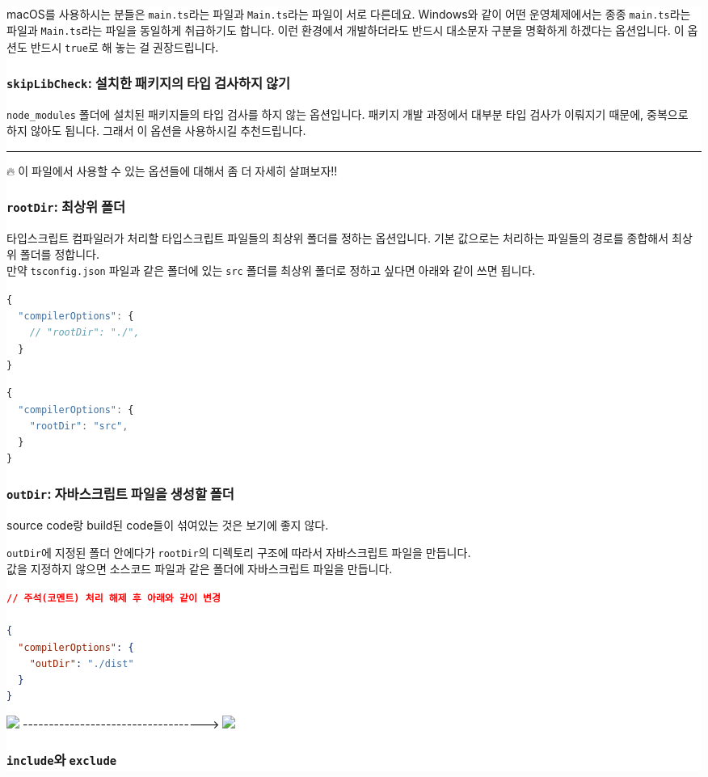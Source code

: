 macOS를 사용하시는 분들은 `main.ts`라는 파일과 `Main.ts`라는 파일이 서로 다른데요. Windows와 같이 어떤 운영체제에서는 종종 `main.ts`라는 파일과 `Main.ts`라는 파일을 동일하게 취급하기도 합니다. 이런 환경에서 개발하더라도 반드시 대소문자 구분을 명확하게 하겠다는 옵션입니다. 이 옵션도 반드시 `true`로 해 놓는 걸 권장드립니다.

### `skipLibCheck`: 설치한 패키지의 타입 검사하지 않기

`node_modules` 폴더에 설치된 패키지들의 타입 검사를 하지 않는 옵션입니다. 패키지 개발 과정에서 대부분 타입 검사가 이뤄지기 때문에, 중복으로 하지 않아도 됩니다. 그래서 이 옵션을 사용하시길 추천드립니다.

---

🔥 이 파일에서 사용할 수 있는 옵션들에 대해서 좀 더 자세히 살펴보자!!

### `rootDir`: 최상위 폴더

타입스크립트 컴파일러가 처리할 타입스크립트 파일들의 최상위 폴더를 정하는 옵션입니다. 기본 값으로는 처리하는 파일들의 경로를 종합해서 최상위 폴더를 정합니다.  
만약 `tsconfig.json` 파일과 같은 폴더에 있는 `src` 폴더를 최상위 폴더로 정하고 싶다면 아래와 같이 쓰면 됩니다.

```ts
{
  "compilerOptions": {
    // "rootDir": "./",
  }
}
```

```ts
{
  "compilerOptions": {
    "rootDir": "src",
  }
}
```

### `outDir`: 자바스크립트 파일을 생성할 폴더

source code랑 build된 code들이 섞여있는 것은 보기에 좋지 않다.

`outDir`에 지정된 폴더 안에다가 `rootDir`의 디렉토리 구조에 따라서 자바스크립트 파일을 만듭니다.  
값을 지정하지 않으면 소스코드 파일과 같은 폴더에 자바스크립트 파일을 만듭니다.

```json
// 주석(코멘트) 처리 해제 후 아래와 같이 변경

{
  "compilerOptions": {
    "outDir": "./dist"
  }
}
```

![](https://velog.velcdn.com/images/pmj9498/post/74ba458a-8502-4a39-b40c-eceb4362bea7/image.png) ----------------------------------->
![](https://velog.velcdn.com/images/pmj9498/post/c621f304-acbf-4ffa-ba7f-180aa8382adb/image.png)

### `include`와 `exclude`
